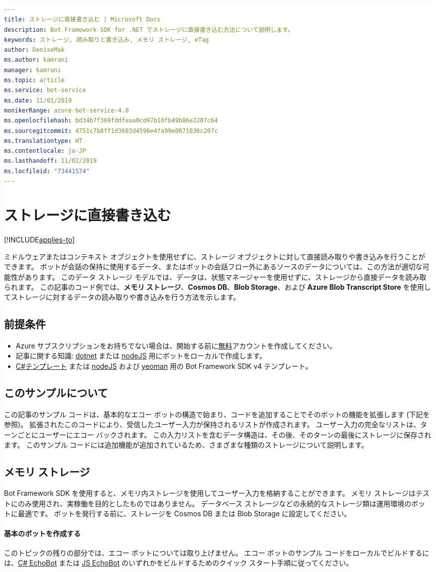 ```yaml
---
title: ストレージに直接書き込む | Microsoft Docs
description: Bot Framework SDK for .NET でストレージに直接書き込む方法について説明します。
keywords: ストレージ, 読み取りと書き込み, メモリ ストレージ, eTag
author: DeniseMak
ms.author: kamrani
manager: kamrani
ms.topic: article
ms.service: bot-service
ms.date: 11/01/2019
monikerRange: azure-bot-service-4.0
ms.openlocfilehash: bd34b7f369fddfeaa0cd97b10fb49b86e2207c64
ms.sourcegitcommit: 4751c7b8ff1d3603d4596e4fa99e0071036c207c
ms.translationtype: HT
ms.contentlocale: ja-JP
ms.lasthandoff: 11/02/2019
ms.locfileid: "73441574"
---
```

# <a name="write-directly-to-storage"></a>ストレージに直接書き込む

[!INCLUDE[applies-to](../includes/applies-to.md)]

ミドルウェアまたはコンテキスト オブジェクトを使用せずに、ストレージ オブジェクトに対して直接読み取りや書き込みを行うことができます。 ボットが会話の保持に使用するデータ、またはボットの会話フロー外にあるソースのデータについては、この方法が適切な可能性があります。 このデータ ストレージ モデルでは、データは、状態マネージャーを使用せずに、ストレージから直接データを読み取られます。 この記事のコード例では、**メモリ ストレージ**、**Cosmos DB**、**Blob Storage**、および **Azure Blob Transcript Store** を使用してストレージに対するデータの読み取りや書き込みを行う方法を示します。 

## <a name="prerequisites"></a>前提条件
- Azure サブスクリプションをお持ちでない場合は、開始する前に[無料](https://azure.microsoft.com/free/)アカウントを作成してください。
- 記事に関する知識: [dotnet](https://aka.ms/bot-framework-www-c-sharp-quickstart) または [nodeJS](https://aka.ms/bot-framework-www-node-js-quickstart) 用にボットをローカルで作成します。
- [C#テンプレート](https://aka.ms/bot-vsix) または [nodeJS](https://nodejs.org) および [yeoman](http://yeoman.io) 用の Bot Framework SDK v4 テンプレート。

## <a name="about-this-sample"></a>このサンプルについて
この記事のサンプル コードは、基本的なエコー ボットの構造で始まり、コードを追加することでそのボットの機能を拡張します (下記を参照)。 拡張されたこのコードにより、受信したユーザー入力が保持されるリストが作成されます。 ユーザー入力の完全なリストは、ターンごとにユーザーにエコー バックされます。 この入力リストを含むデータ構造は、その後、そのターンの最後にストレージに保存されます。 このサンプル コードには追加機能が追加されているため、さまざまな種類のストレージについて説明します。

## <a name="memory-storage"></a>メモリ ストレージ

Bot Framework SDK を使用すると、メモリ内ストレージを使用してユーザー入力を格納することができます。 メモリ ストレージはテストにのみ使用され、実稼働を目的としたものではありません。 データベース ストレージなどの永続的なストレージ類は運用環境のボットに最適です。 ボットを発行する前に、ストレージを Cosmos DB または Blob Storage に設定してください。

#### <a name="build-a-basic-bot"></a>基本のボットを作成する

このトピックの残りの部分では、エコー ボットについては取り上げません。 エコー ボットのサンプル コードをローカルでビルドするには、[C# EchoBot](https://aka.ms/bot-framework-www-c-sharp-quickstart) または [JS EchoBot](https://aka.ms/bot-framework-www-node-js-quickstart) のいずれかをビルドするためのクイック スタート手順に従ってください。

